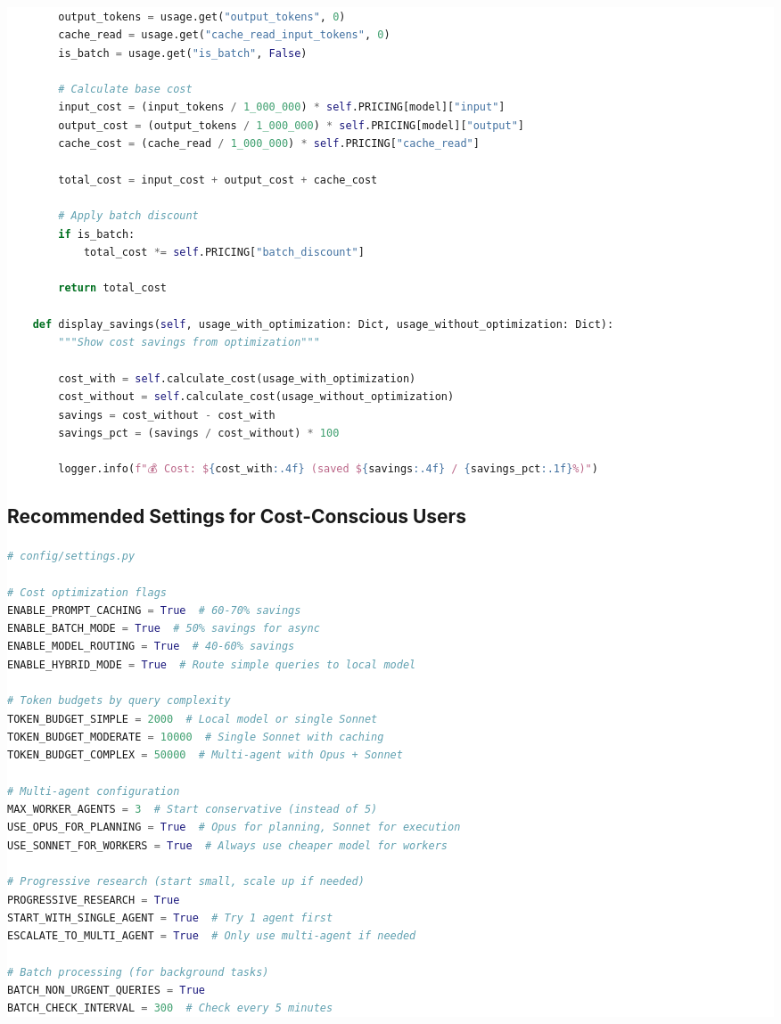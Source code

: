 ```python
        output_tokens = usage.get("output_tokens", 0)
        cache_read = usage.get("cache_read_input_tokens", 0)
        is_batch = usage.get("is_batch", False)

        # Calculate base cost
        input_cost = (input_tokens / 1_000_000) * self.PRICING[model]["input"]
        output_cost = (output_tokens / 1_000_000) * self.PRICING[model]["output"]
        cache_cost = (cache_read / 1_000_000) * self.PRICING["cache_read"]

        total_cost = input_cost + output_cost + cache_cost

        # Apply batch discount
        if is_batch:
            total_cost *= self.PRICING["batch_discount"]

        return total_cost

    def display_savings(self, usage_with_optimization: Dict, usage_without_optimization: Dict):
        """Show cost savings from optimization"""

        cost_with = self.calculate_cost(usage_with_optimization)
        cost_without = self.calculate_cost(usage_without_optimization)
        savings = cost_without - cost_with
        savings_pct = (savings / cost_without) * 100

        logger.info(f"💰 Cost: ${cost_with:.4f} (saved ${savings:.4f} / {savings_pct:.1f}%)")
```

## Recommended Settings for Cost-Conscious Users

```python
# config/settings.py

# Cost optimization flags
ENABLE_PROMPT_CACHING = True  # 60-70% savings
ENABLE_BATCH_MODE = True  # 50% savings for async
ENABLE_MODEL_ROUTING = True  # 40-60% savings
ENABLE_HYBRID_MODE = True  # Route simple queries to local model

# Token budgets by query complexity
TOKEN_BUDGET_SIMPLE = 2000  # Local model or single Sonnet
TOKEN_BUDGET_MODERATE = 10000  # Single Sonnet with caching
TOKEN_BUDGET_COMPLEX = 50000  # Multi-agent with Opus + Sonnet

# Multi-agent configuration
MAX_WORKER_AGENTS = 3  # Start conservative (instead of 5)
USE_OPUS_FOR_PLANNING = True  # Opus for planning, Sonnet for execution
USE_SONNET_FOR_WORKERS = True  # Always use cheaper model for workers

# Progressive research (start small, scale up if needed)
PROGRESSIVE_RESEARCH = True
START_WITH_SINGLE_AGENT = True  # Try 1 agent first
ESCALATE_TO_MULTI_AGENT = True  # Only use multi-agent if needed

# Batch processing (for background tasks)
BATCH_NON_URGENT_QUERIES = True
BATCH_CHECK_INTERVAL = 300  # Check every 5 minutes
```
